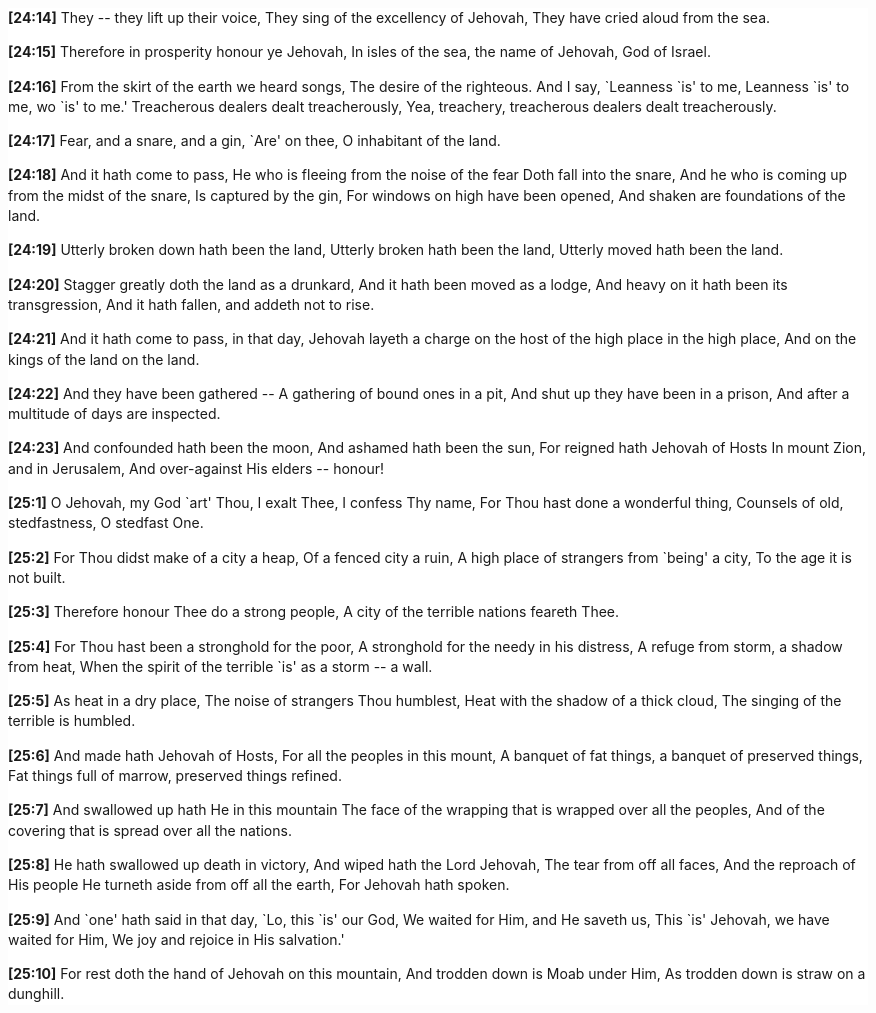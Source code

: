 **[24:14]** They -- they lift up their voice, They sing of the excellency of Jehovah, They have cried aloud from the sea.

**[24:15]** Therefore in prosperity honour ye Jehovah, In isles of the sea, the name of Jehovah, God of Israel.

**[24:16]** From the skirt of the earth we heard songs, The desire of the righteous. And I say, \`Leanness \`is' to me, Leanness \`is' to me, wo \`is' to me.' Treacherous dealers dealt treacherously, Yea, treachery, treacherous dealers dealt treacherously.

**[24:17]** Fear, and a snare, and a gin, \`Are' on thee, O inhabitant of the land.

**[24:18]** And it hath come to pass, He who is fleeing from the noise of the fear Doth fall into the snare, And he who is coming up from the midst of the snare, Is captured by the gin, For windows on high have been opened, And shaken are foundations of the land.

**[24:19]** Utterly broken down hath been the land, Utterly broken hath been the land, Utterly moved hath been the land.

**[24:20]** Stagger greatly doth the land as a drunkard, And it hath been moved as a lodge, And heavy on it hath been its transgression, And it hath fallen, and addeth not to rise.

**[24:21]** And it hath come to pass, in that day, Jehovah layeth a charge on the host of the high place in the high place, And on the kings of the land on the land.

**[24:22]** And they have been gathered -- A gathering of bound ones in a pit, And shut up they have been in a prison, And after a multitude of days are inspected.

**[24:23]** And confounded hath been the moon, And ashamed hath been the sun, For reigned hath Jehovah of Hosts In mount Zion, and in Jerusalem, And over-against His elders -- honour!

**[25:1]** O Jehovah, my God \`art' Thou, I exalt Thee, I confess Thy name, For Thou hast done a wonderful thing, Counsels of old, stedfastness, O stedfast One.

**[25:2]** For Thou didst make of a city a heap, Of a fenced city a ruin, A high place of strangers from \`being' a city, To the age it is not built.

**[25:3]** Therefore honour Thee do a strong people, A city of the terrible nations feareth Thee.

**[25:4]** For Thou hast been a stronghold for the poor, A stronghold for the needy in his distress, A refuge from storm, a shadow from heat, When the spirit of the terrible \`is' as a storm -- a wall.

**[25:5]** As heat in a dry place, The noise of strangers Thou humblest, Heat with the shadow of a thick cloud, The singing of the terrible is humbled.

**[25:6]** And made hath Jehovah of Hosts, For all the peoples in this mount, A banquet of fat things, a banquet of preserved things, Fat things full of marrow, preserved things refined.

**[25:7]** And swallowed up hath He in this mountain The face of the wrapping that is wrapped over all the peoples, And of the covering that is spread over all the nations.

**[25:8]** He hath swallowed up death in victory, And wiped hath the Lord Jehovah, The tear from off all faces, And the reproach of His people He turneth aside from off all the earth, For Jehovah hath spoken.

**[25:9]** And \`one' hath said in that day, \`Lo, this \`is' our God, We waited for Him, and He saveth us, This \`is' Jehovah, we have waited for Him, We joy and rejoice in His salvation.'

**[25:10]** For rest doth the hand of Jehovah on this mountain, And trodden down is Moab under Him, As trodden down is straw on a dunghill.
